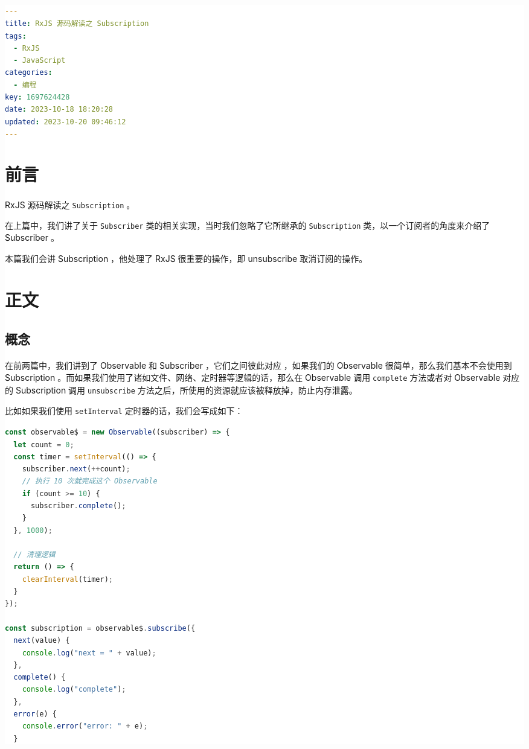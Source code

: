 ```yaml
---
title: RxJS 源码解读之 Subscription
tags:
  - RxJS
  - JavaScript
categories:
  - 编程
key: 1697624428
date: 2023-10-18 18:20:28
updated: 2023-10-20 09:46:12
---
```








# 前言

RxJS 源码解读之 `Subscription` 。



在上篇中，我们讲了关于 `Subscriber` 类的相关实现，当时我们忽略了它所继承的 `Subscription` 类，以一个订阅者的角度来介绍了 Subscriber 。

本篇我们会讲 Subscription ，他处理了 RxJS 很重要的操作，即 unsubscribe 取消订阅的操作。

# 正文

## 概念

在前两篇中，我们讲到了 Observable 和 Subscriber ，它们之间彼此对应 ，如果我们的 Observable 很简单，那么我们基本不会使用到 Subscription 。而如果我们使用了诸如文件、网络、定时器等逻辑的话，那么在 Observable 调用 `complete` 方法或者对 Observable 对应的 Subscription 调用 `unsubscribe` 方法之后，所使用的资源就应该被释放掉，防止内存泄露。

比如如果我们使用 `setInterval` 定时器的话，我们会写成如下：

```typescript
const observable$ = new Observable((subscriber) => {
  let count = 0;
  const timer = setInterval(() => {
    subscriber.next(++count);
    // 执行 10 次就完成这个 Observable
    if (count >= 10) {
      subscriber.complete();
    }
  }, 1000);
  
  // 清理逻辑
  return () => {
    clearInterval(timer);
  }
});

const subscription = observable$.subscribe({
  next(value) {
    console.log("next = " + value);
  },
  complete() {
    console.log("complete");
  },
  error(e) {
    console.error("error: " + e);
  }
```